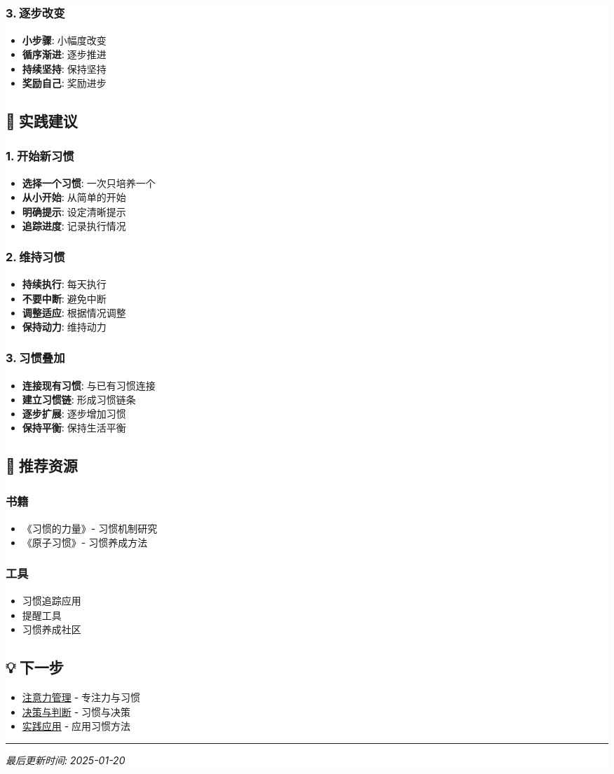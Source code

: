 ### 3. 逐步改变

- **小步骤**: 小幅度改变
- **循序渐进**: 逐步推进
- **持续坚持**: 保持坚持
- **奖励自己**: 奖励进步

## 🎯 实践建议

### 1. 开始新习惯

- **选择一个习惯**: 一次只培养一个
- **从小开始**: 从简单的开始
- **明确提示**: 设定清晰提示
- **追踪进度**: 记录执行情况

### 2. 维持习惯

- **持续执行**: 每天执行
- **不要中断**: 避免中断
- **调整适应**: 根据情况调整
- **保持动力**: 维持动力

### 3. 习惯叠加

- **连接现有习惯**: 与已有习惯连接
- **建立习惯链**: 形成习惯链条
- **逐步扩展**: 逐步增加习惯
- **保持平衡**: 保持生活平衡

## 📖 推荐资源

### 书籍

- 《习惯的力量》- 习惯机制研究
- 《原子习惯》- 习惯养成方法

### 工具

- 习惯追踪应用
- 提醒工具
- 习惯养成社区

## 💡 下一步

- [注意力管理](./attention.md) - 专注力与习惯
- [决策与判断](./decision-making.md) - 习惯与决策
- [实践应用](./practice.md) - 应用习惯方法

---

*最后更新时间: 2025-01-20*

